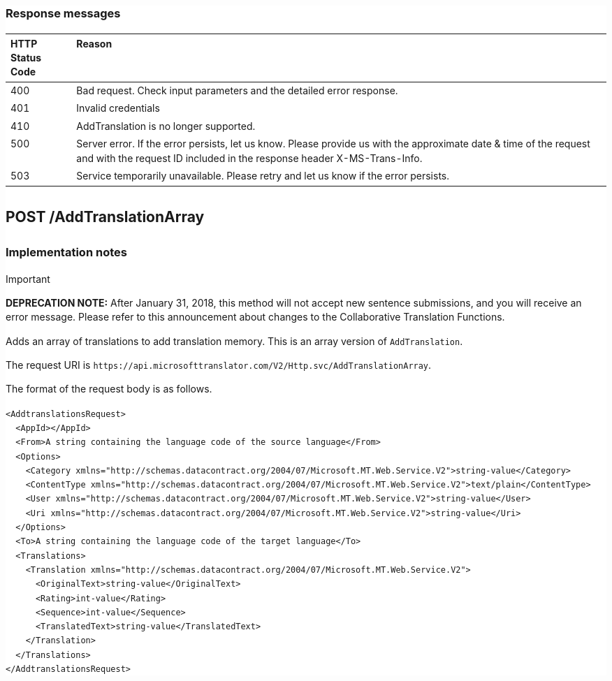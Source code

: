 ### Response messages

|HTTP Status Code|Reason|
|:--|:--|
|400	|Bad request. Check input parameters and the detailed error response.|
|401	|Invalid credentials|
|410|AddTranslation is no longer supported.|
|500	|Server error. If the error persists, let us know. Please provide us with the approximate date & time of the request and with the request ID included in the response header  X-MS-Trans-Info.|
|503	|Service temporarily unavailable. Please retry and let us know if the error persists.|

## POST /AddTranslationArray

### Implementation notes

> [!IMPORTANT]
> **DEPRECATION NOTE:** After January 31, 2018, this method will not accept new sentence submissions, and you will receive an error message. Please refer to this announcement about changes to the Collaborative Translation Functions.

Adds an array of translations to add translation memory. This is an array version of `AddTranslation`.

The request URI is `https://api.microsofttranslator.com/V2/Http.svc/AddTranslationArray`.

The format of the request body is as follows.

```
<AddtranslationsRequest>
  <AppId></AppId>
  <From>A string containing the language code of the source language</From>
  <Options>
    <Category xmlns="http://schemas.datacontract.org/2004/07/Microsoft.MT.Web.Service.V2">string-value</Category>
    <ContentType xmlns="http://schemas.datacontract.org/2004/07/Microsoft.MT.Web.Service.V2">text/plain</ContentType>
    <User xmlns="http://schemas.datacontract.org/2004/07/Microsoft.MT.Web.Service.V2">string-value</User>
    <Uri xmlns="http://schemas.datacontract.org/2004/07/Microsoft.MT.Web.Service.V2">string-value</Uri>
  </Options>
  <To>A string containing the language code of the target language</To>
  <Translations>
    <Translation xmlns="http://schemas.datacontract.org/2004/07/Microsoft.MT.Web.Service.V2">
      <OriginalText>string-value</OriginalText>
      <Rating>int-value</Rating>
      <Sequence>int-value</Sequence>
      <TranslatedText>string-value</TranslatedText>
    </Translation>
  </Translations>
</AddtranslationsRequest>
```

